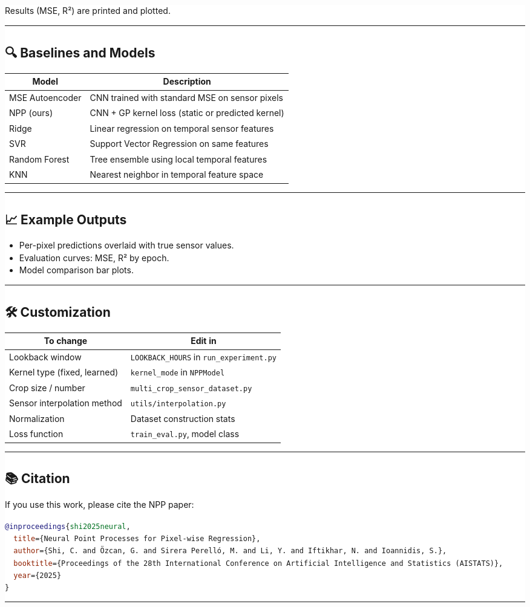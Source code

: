 Results (MSE, R²) are printed and plotted.

---

## 🔍 Baselines and Models

| Model         | Description                              |
|---------------|-------------------------------------------|
| MSE Autoencoder | CNN trained with standard MSE on sensor pixels |
| NPP (ours)    | CNN + GP kernel loss (static or predicted kernel) |
| Ridge         | Linear regression on temporal sensor features |
| SVR           | Support Vector Regression on same features |
| Random Forest | Tree ensemble using local temporal features |
| KNN           | Nearest neighbor in temporal feature space |

---

## 📈 Example Outputs

- Per-pixel predictions overlaid with true sensor values.
- Evaluation curves: MSE, R² by epoch.
- Model comparison bar plots.

---

## 🛠 Customization

| To change                      | Edit in                                  |
|-------------------------------|-------------------------------------------|
| Lookback window               | `LOOKBACK_HOURS` in `run_experiment.py`   |
| Kernel type (fixed, learned)  | `kernel_mode` in `NPPModel`               |
| Crop size / number            | `multi_crop_sensor_dataset.py`            |
| Sensor interpolation method   | `utils/interpolation.py`                  |
| Normalization                 | Dataset construction stats                |
| Loss function                 | `train_eval.py`, model class              |

---

## 📚 Citation

If you use this work, please cite the NPP paper:

```bibtex
@inproceedings{shi2025neural,
  title={Neural Point Processes for Pixel-wise Regression},
  author={Shi, C. and Özcan, G. and Sirera Perelló, M. and Li, Y. and Iftikhar, N. and Ioannidis, S.},
  booktitle={Proceedings of the 28th International Conference on Artificial Intelligence and Statistics (AISTATS)},
  year={2025}
}
```

---